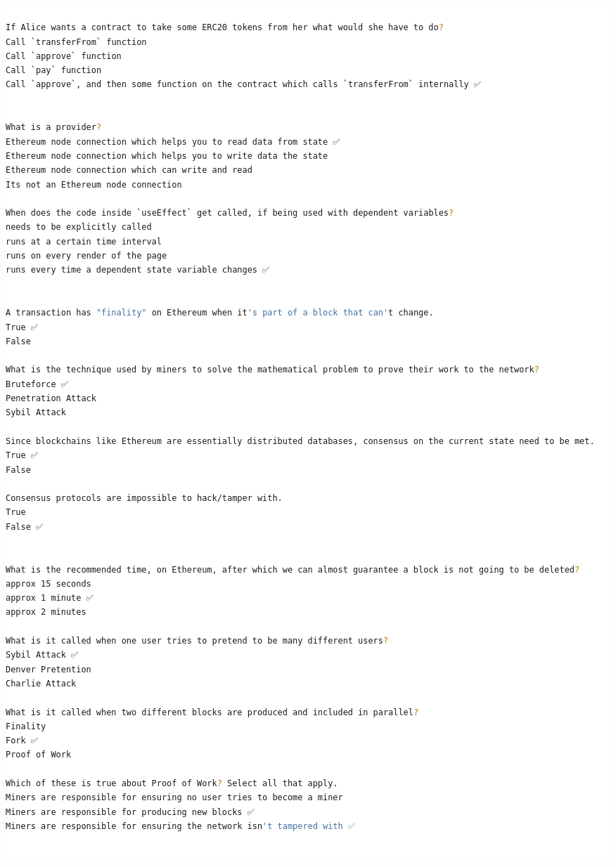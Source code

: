 ```bash
 
If Alice wants a contract to take some ERC20 tokens from her what would she have to do?
Call `transferFrom` function
Call `approve` function
Call `pay` function
Call `approve`, and then some function on the contract which calls `transferFrom` internally ✅ 
 
 
What is a provider?
Ethereum node connection which helps you to read data from state ✅ 
Ethereum node connection which helps you to write data the state
Ethereum node connection which can write and read
Its not an Ethereum node connection
 
When does the code inside `useEffect` get called, if being used with dependent variables?
needs to be explicitly called
runs at a certain time interval
runs on every render of the page
runs every time a dependent state variable changes ✅ 


A transaction has "finality" on Ethereum when it's part of a block that can't change.
True ✅ 
False 
 
What is the technique used by miners to solve the mathematical problem to prove their work to the network?
Bruteforce ✅  
Penetration Attack
Sybil Attack
 
Since blockchains like Ethereum are essentially distributed databases, consensus on the current state need to be met.
True ✅  
False
 
Consensus protocols are impossible to hack/tamper with.
True
False ✅ 
 
 
What is the recommended time, on Ethereum, after which we can almost guarantee a block is not going to be deleted?
approx 15 seconds
approx 1 minute ✅  
approx 2 minutes
 
What is it called when one user tries to pretend to be many different users?
Sybil Attack ✅  
Denver Pretention
Charlie Attack 
 
What is it called when two different blocks are produced and included in parallel?
Finality
Fork ✅  
Proof of Work
 
Which of these is true about Proof of Work? Select all that apply.
Miners are responsible for ensuring no user tries to become a miner
Miners are responsible for producing new blocks ✅  
Miners are responsible for ensuring the network isn't tampered with ✅  
 
 
```